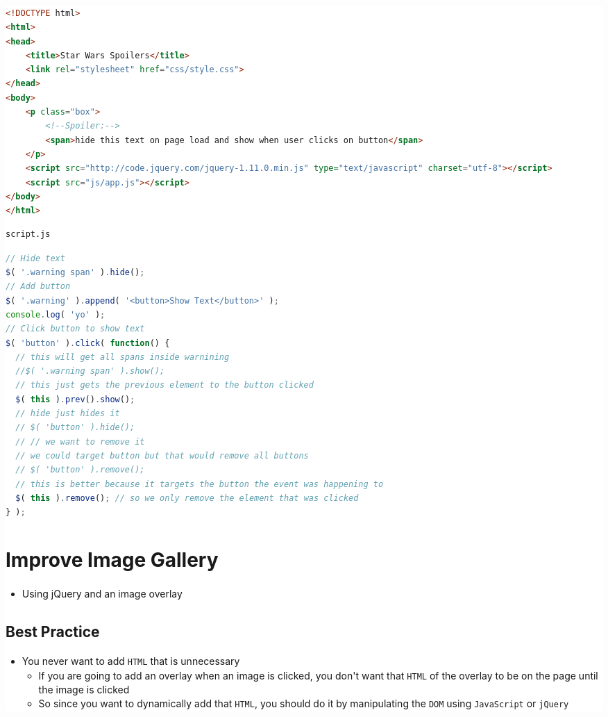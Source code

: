```html
<!DOCTYPE html>
<html>
<head>
    <title>Star Wars Spoilers</title>
    <link rel="stylesheet" href="css/style.css">
</head>
<body>
    <p class="box">
        <!--Spoiler:-->
        <span>hide this text on page load and show when user clicks on button</span>
    </p>
    <script src="http://code.jquery.com/jquery-1.11.0.min.js" type="text/javascript" charset="utf-8"></script>
    <script src="js/app.js"></script>
</body>
</html>
```

`script.js`

```js
// Hide text
$( '.warning span' ).hide();
// Add button
$( '.warning' ).append( '<button>Show Text</button>' );
console.log( 'yo' );
// Click button to show text
$( 'button' ).click( function() {
  // this will get all spans inside warnining
  //$( '.warning span' ).show();
  // this just gets the previous element to the button clicked
  $( this ).prev().show();
  // hide just hides it
  // $( 'button' ).hide();
  // // we want to remove it
  // we could target button but that would remove all buttons
  // $( 'button' ).remove();
  // this is better because it targets the button the event was happening to
  $( this ).remove(); // so we only remove the element that was clicked
} );
```

# Improve Image Gallery
* Using jQuery and an image overlay

## Best Practice
* You never want to add `HTML` that is unnecessary
    - If you are going to add an overlay when an image is clicked, you don't want that `HTML` of the overlay to be on the page until the image is clicked
    - So since you want to dynamically add that `HTML`, you should do it by manipulating the `DOM` using `JavaScript` or `jQuery`
